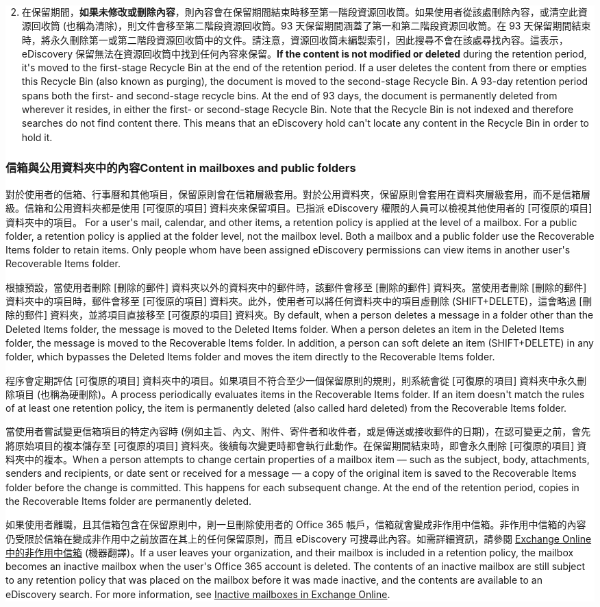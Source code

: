 2. <span data-ttu-id="fa054-p114">在保留期間，**如果未修改或刪除內容**，則內容會在保留期間結束時移至第一階段資源回收筒。如果使用者從該處刪除內容，或清空此資源回收筒 (也稱為清除)，則文件會移至第二階段資源回收筒。93 天保留期間涵蓋了第一和第二階段資源回收筒。在 93 天保留期間結束時，將永久刪除第一或第二階段資源回收筒中的文件。請注意，資源回收筒未編製索引，因此搜尋不會在該處尋找內容。這表示，eDiscovery 保留無法在資源回收筒中找到任何內容來保留。</span><span class="sxs-lookup"><span data-stu-id="fa054-p114">**If the content is not modified or deleted** during the retention period, it's moved to the first-stage Recycle Bin at the end of the retention period. If a user deletes the content from there or empties this Recycle Bin (also known as purging), the document is moved to the second-stage Recycle Bin. A 93-day retention period spans both the first- and second-stage recycle bins. At the end of 93 days, the document is permanently deleted from wherever it resides, in either the first- or second-stage Recycle Bin. Note that the Recycle Bin is not indexed and therefore searches do not find content there. This means that an eDiscovery hold can't locate any content in the Recycle Bin in order to hold it.</span></span> 
    
### <a name="content-in-mailboxes-and-public-folders"></a><span data-ttu-id="fa054-167">信箱與公用資料夾中的內容</span><span class="sxs-lookup"><span data-stu-id="fa054-167">Content in mailboxes and public folders</span></span>

<span data-ttu-id="fa054-p115">對於使用者的信箱、行事曆和其他項目，保留原則會在信箱層級套用。對於公用資料夾，保留原則會套用在資料夾層級套用，而不是信箱層級。信箱和公用資料夾都是使用 [可復原的項目] 資料夾來保留項目。已指派 eDiscovery 權限的人員可以檢視其他使用者的 [可復原的項目] 資料夾中的項目。 </span><span class="sxs-lookup"><span data-stu-id="fa054-p115">For a user's mail, calendar, and other items, a retention policy is applied at the level of a mailbox. For a public folder, a retention policy is applied at the folder level, not the mailbox level. Both a mailbox and a public folder use the Recoverable Items folder to retain items. Only people whom have been assigned eDiscovery permissions can view items in another user's Recoverable Items folder.</span></span>
  
<span data-ttu-id="fa054-p116">根據預設，當使用者刪除 [刪除的郵件] 資料夾以外的資料夾中的郵件時，該郵件會移至 [刪除的郵件] 資料夾。當使用者刪除 [刪除的郵件] 資料夾中的項目時，郵件會移至 [可復原的項目] 資料夾。此外，使用者可以將任何資料夾中的項目虛刪除 (SHIFT+DELETE)，這會略過 [刪除的郵件] 資料夾，並將項目直接移至 [可復原的項目] 資料夾。</span><span class="sxs-lookup"><span data-stu-id="fa054-p116">By default, when a person deletes a message in a folder other than the Deleted Items folder, the message is moved to the Deleted Items folder. When a person deletes an item in the Deleted Items folder, the message is moved to the Recoverable Items folder. In addition, a person can soft delete an item (SHIFT+DELETE) in any folder, which bypasses the Deleted Items folder and moves the item directly to the Recoverable Items folder.</span></span>
  
<span data-ttu-id="fa054-p117">程序會定期評估 [可復原的項目] 資料夾中的項目。如果項目不符合至少一個保留原則的規則，則系統會從 [可復原的項目] 資料夾中永久刪除項目 (也稱為硬刪除)。</span><span class="sxs-lookup"><span data-stu-id="fa054-p117">A process periodically evaluates items in the Recoverable Items folder. If an item doesn't match the rules of at least one retention policy, the item is permanently deleted (also called hard deleted) from the Recoverable Items folder.</span></span>
  
<span data-ttu-id="fa054-p118">當使用者嘗試變更信箱項目的特定內容時 (例如主旨、內文、附件、寄件者和收件者，或是傳送或接收郵件的日期)，在認可變更之前，會先將原始項目的複本儲存至 [可復原的項目] 資料夾。後續每次變更時都會執行此動作。在保留期間結束時，即會永久刪除 [可復原的項目] 資料夾中的複本。</span><span class="sxs-lookup"><span data-stu-id="fa054-p118">When a person attempts to change certain properties of a mailbox item — such as the subject, body, attachments, senders and recipients, or date sent or received for a message — a copy of the original item is saved to the Recoverable Items folder before the change is committed. This happens for each subsequent change. At the end of the retention period, copies in the Recoverable Items folder are permanently deleted.</span></span>
  
<span data-ttu-id="fa054-p119">如果使用者離職，且其信箱包含在保留原則中，則一旦刪除使用者的 Office 365 帳戶，信箱就會變成非作用中信箱。非作用中信箱的內容仍受限於信箱在變成非作用中之前放置在其上的任何保留原則，而且 eDiscovery 可搜尋此內容。如需詳細資訊，請參閱 [Exchange Online 中的非作用中信箱](inactive-mailboxes-in-office-365.md) (機器翻譯)。</span><span class="sxs-lookup"><span data-stu-id="fa054-p119">If a user leaves your organization, and their mailbox is included in a retention policy, the mailbox becomes an inactive mailbox when the user's Office 365 account is deleted. The contents of an inactive mailbox are still subject to any retention policy that was placed on the mailbox before it was made inactive, and the contents are available to an eDiscovery search. For more information, see [Inactive mailboxes in Exchange Online](inactive-mailboxes-in-office-365.md).</span></span>
  